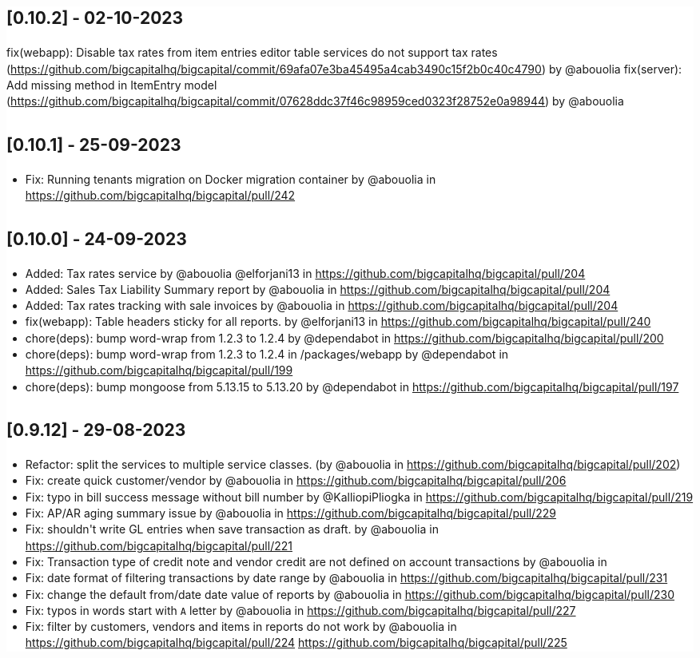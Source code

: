## [0.10.2] - 02-10-2023

fix(webapp): Disable tax rates from item entries editor table services do not support tax rates (https://github.com/bigcapitalhq/bigcapital/commit/69afa07e3ba45495a4cab3490c15f2b0c40c4790) by @abouolia 
fix(server): Add missing method in ItemEntry model (https://github.com/bigcapitalhq/bigcapital/commit/07628ddc37f46c98959ced0323f28752e0a98944) by @abouolia

## [0.10.1] - 25-09-2023

* Fix: Running tenants migration on Docker migration container by @abouolia in https://github.com/bigcapitalhq/bigcapital/pull/242

## [0.10.0] - 24-09-2023

* Added: Tax rates service by @abouolia @elforjani13  in https://github.com/bigcapitalhq/bigcapital/pull/204
* Added: Sales Tax Liability Summary report by @abouolia in https://github.com/bigcapitalhq/bigcapital/pull/204
* Added: Tax rates tracking with sale invoices by @abouolia in https://github.com/bigcapitalhq/bigcapital/pull/204
* fix(webapp): Table headers sticky for all reports. by @elforjani13 in https://github.com/bigcapitalhq/bigcapital/pull/240
* chore(deps): bump word-wrap from 1.2.3 to 1.2.4 by @dependabot in https://github.com/bigcapitalhq/bigcapital/pull/200
* chore(deps): bump word-wrap from 1.2.3 to 1.2.4 in /packages/webapp by @dependabot in https://github.com/bigcapitalhq/bigcapital/pull/199
* chore(deps): bump mongoose from 5.13.15 to 5.13.20 by @dependabot in https://github.com/bigcapitalhq/bigcapital/pull/197

## [0.9.12] - 29-08-2023

* Refactor: split the services to multiple service classes. (by @abouolia in https://github.com/bigcapitalhq/bigcapital/pull/202)
* Fix: create quick customer/vendor by @abouolia in https://github.com/bigcapitalhq/bigcapital/pull/206
* Fix: typo in bill success message without bill number by @KalliopiPliogka in https://github.com/bigcapitalhq/bigcapital/pull/219
* Fix: AP/AR aging summary issue by @abouolia in https://github.com/bigcapitalhq/bigcapital/pull/229
* Fix: shouldn't write GL entries when save transaction as draft. by @abouolia in https://github.com/bigcapitalhq/bigcapital/pull/221
* Fix: Transaction type of credit note and vendor credit are not defined on account transactions by @abouolia in 
* Fix: date format of filtering transactions by date range by @abouolia in https://github.com/bigcapitalhq/bigcapital/pull/231
* Fix: change the default from/date date value of reports by @abouolia in https://github.com/bigcapitalhq/bigcapital/pull/230
* Fix: typos in words start with `A` letter by @abouolia in https://github.com/bigcapitalhq/bigcapital/pull/227
* Fix: filter by customers, vendors and items in reports do not work by @abouolia in https://github.com/bigcapitalhq/bigcapital/pull/224
https://github.com/bigcapitalhq/bigcapital/pull/225
